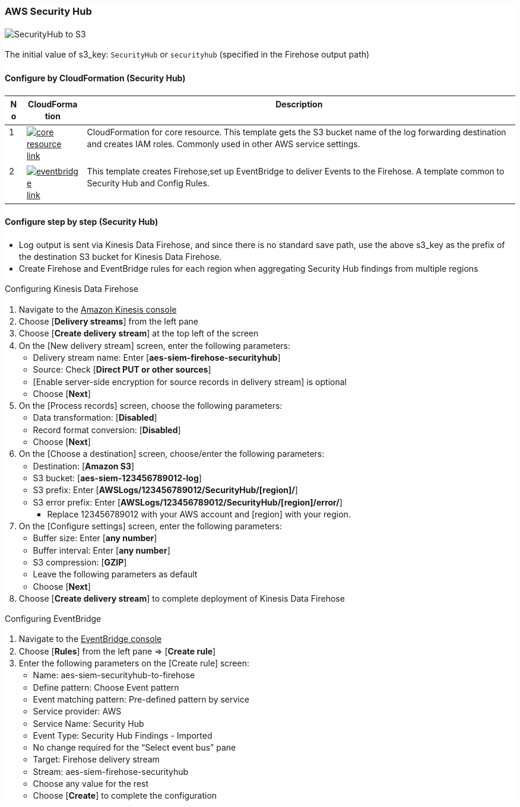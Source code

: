### AWS Security Hub

![SecurityHub to S3](images/securityhub-to-s3.jpg)

The initial value of s3_key: `SecurityHub` or `securityhub` (specified in the Firehose output path)

#### Configure by CloudFormation (Security Hub)

| No | CloudFormation | Description |
|----------|----------------|---------------|
| 1 |[![core resource](./images/cloudformation-launch-stack-button.png)](https://console.aws.amazon.com/cloudformation/home#/stacks/create/template?stackName=log-exporter-core-resource&templateURL=https://aes-siem.s3.ap-northeast-1.amazonaws.com/siem-on-amazon-opensearch-service/v2.10.3-rc.1/log-exporter/siem-log-exporter-core.template) [link](https://aes-siem.s3.ap-northeast-1.amazonaws.com/siem-on-amazon-opensearch-service/v2.10.3-rc.1/log-exporter/siem-log-exporter-core.template) | CloudFormation for core resource. This template gets the S3 bucket name of the log forwarding destination and creates IAM roles. Commonly used in other AWS service settings. |
| 2 |[![eventbridge](./images/cloudformation-launch-stack-button.png)](https://console.aws.amazon.com/cloudformation/home#/stacks/new?stackName=log-exporter-eventbridge-events&templateURL=https://aes-siem.s3.ap-northeast-1.amazonaws.com/siem-on-amazon-opensearch-service/v2.10.3-rc.1/log-exporter/siem-log-exporter-eventbridge-events.template) [link](https://aes-siem.s3.ap-northeast-1.amazonaws.com/siem-on-amazon-opensearch-service/v2.10.3-rc.1/log-exporter/siem-log-exporter-eventbridge-events.template) | This template creates Firehose,set up EventBridge to deliver Events to the Firehose. A template common to Security Hub and Config Rules. |

#### Configure step by step (Security Hub)

* Log output is sent via Kinesis Data Firehose, and since there is no standard save path, use the above s3_key as the prefix of the destination S3 bucket for Kinesis Data Firehose.
* Create Firehose and EventBridge rules for each region when aggregating Security Hub findings from multiple regions

Configuring Kinesis Data Firehose

1. Navigate to the [Amazon Kinesis console](https://console.aws.amazon.com/kinesis/home?)
1. Choose [**Delivery streams**] from the left pane
1. Choose [**Create delivery stream**] at the top left of the screen
1. On the [New delivery stream] screen, enter the following parameters:
    * Delivery stream name: Enter [**aes-siem-firehose-securityhub**]
    * Source: Check [**Direct PUT or other sources**]
    * [Enable server-side encryption for source records in delivery stream] is optional
    * Choose [**Next**]
1. On the [Process records] screen, choose the following parameters:
    * Data transformation: [**Disabled**]
    * Record format conversion: [**Disabled**]
    * Choose [**Next**]
1. On the [Choose a destination] screen, choose/enter the following parameters:
    * Destination: [**Amazon S3**]
    * S3 bucket: [**aes-siem-123456789012-log**]
    * S3 prefix: Enter [**AWSLogs/123456789012/SecurityHub/[region]/**]
    * S3 error prefix: Enter [**AWSLogs/123456789012/SecurityHub/[region]/error/**]
      * Replace 123456789012 with your AWS account and [region] with your region.
1. On the [Configure settings] screen, enter the following parameters:
    * Buffer size: Enter [**any number**]
    * Buffer interval: Enter [**any number**]
    * S3 compression: [**GZIP**]
    * Leave the following parameters as default
    * Choose [**Next**]
1. Choose [**Create delivery stream**] to complete deployment of Kinesis Data Firehose

Configuring EventBridge

1. Navigate to the [EventBridge console](https://console.aws.amazon.com/events/home?)
1. Choose [**Rules**] from the left pane => [**Create rule**]
1. Enter the following parameters on the [Create rule] screen:
    * Name: aes-siem-securityhub-to-firehose
    * Define pattern: Choose Event pattern
    * Event matching pattern: Pre-defined pattern by service
    * Service provider: AWS
    * Service Name: Security Hub
    * Event Type: Security Hub Findings - Imported
    * No change required for the “Select event bus” pane
    * Target: Firehose delivery stream
    * Stream: aes-siem-firehose-securityhub
    * Choose any value for the rest
    * Choose [**Create**] to complete the configuration
